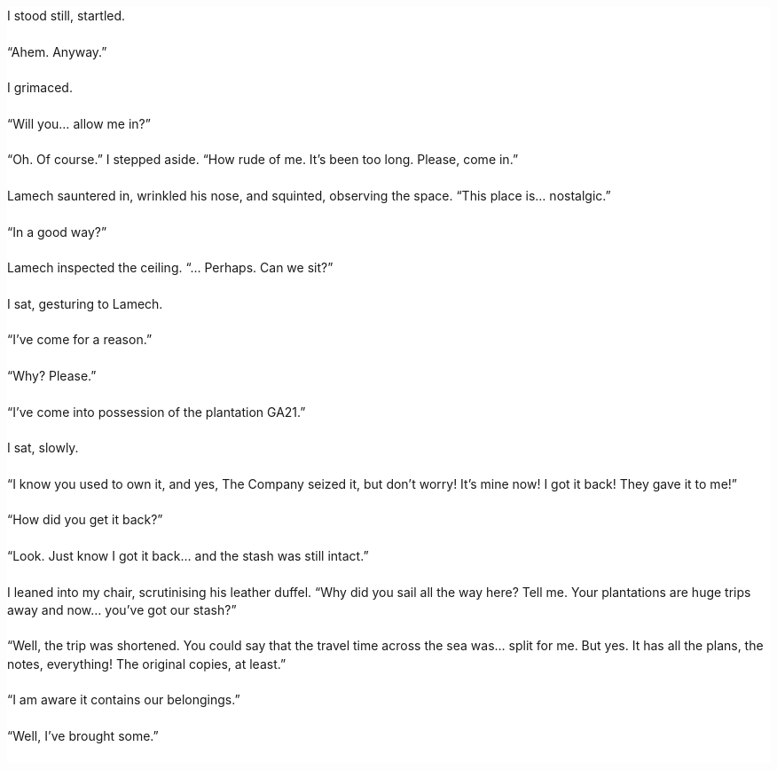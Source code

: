 I stood still, startled. 
<br>
<br> 
“Ahem. Anyway.”
<br>
<br> 
I grimaced.
<br>
<br> 
“Will you… allow me in?”
<br>
<br> 
“Oh. Of course.” I stepped aside. “How rude of me. It’s been too long. Please, come in.”
<br>
<br> 
Lamech sauntered in, wrinkled his nose, and squinted, observing the space. “This place is… nostalgic.”
<br>
<br> 
“In a good way?”
<br>
<br> 
Lamech inspected the ceiling. “… Perhaps. Can we sit?”
<br>
<br> 
I sat, gesturing to Lamech. 
<br>
<br> 
“I’ve come for a reason.”
<br>
<br> 
“Why? Please.”
<br>
<br> 
“I’ve come into possession of the plantation GA21.”
<br>
<br> 
I sat, slowly.
<br>
<br> 
“I know you used to own it, and yes, The Company seized it, but don’t worry! It’s mine now! I got it back! They gave it to me!”
<br>
<br> 
“How did you get it back?”
<br>
<br> 
“Look. Just know I got it back… and the stash was still intact.” 
<br>
<br> 
I leaned into my chair, scrutinising his leather duffel. “Why did you sail all the way here? Tell me. Your plantations are huge trips away and now… you’ve got our stash?”
<br>
<br> 
“Well, the trip was shortened. You could say that the travel time across the sea was… split for me. But yes. It has all the plans, the notes, everything! The original copies, at least.”
<br>
<br> 
“I am aware it contains our belongings.”
<br>
<br> 
“Well, I’ve brought some.” 
<br>
<br> 